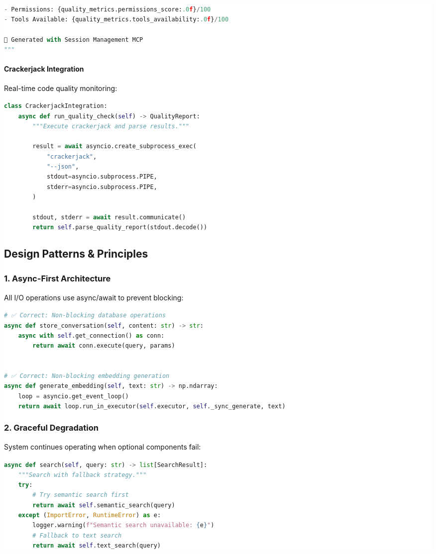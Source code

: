 ```python
- Permissions: {quality_metrics.permissions_score:.0f}/100
- Tools Available: {quality_metrics.tools_availability:.0f}/100

🤖 Generated with Session Management MCP
"""
```

#### Crackerjack Integration

Real-time code quality monitoring:

```python
class CrackerjackIntegration:
    async def run_quality_check(self) -> QualityReport:
        """Execute crackerjack and parse results."""

        result = await asyncio.create_subprocess_exec(
            "crackerjack",
            "--json",
            stdout=asyncio.subprocess.PIPE,
            stderr=asyncio.subprocess.PIPE,
        )

        stdout, stderr = await result.communicate()
        return self.parse_quality_report(stdout.decode())
```

## Design Patterns & Principles

### 1. Async-First Architecture

All I/O operations use async/await to prevent blocking:

```python
# ✅ Correct: Non-blocking database operations
async def store_conversation(self, content: str) -> str:
    async with self.get_connection() as conn:
        return await conn.execute(query, params)


# ✅ Correct: Non-blocking embedding generation
async def generate_embedding(self, text: str) -> np.ndarray:
    loop = asyncio.get_event_loop()
    return await loop.run_in_executor(self.executor, self._sync_generate, text)
```

### 2. Graceful Degradation

System continues operating when optional components fail:

```python
async def search(self, query: str) -> list[SearchResult]:
    """Search with fallback strategy."""
    try:
        # Try semantic search first
        return await self.semantic_search(query)
    except (ImportError, RuntimeError) as e:
        logger.warning(f"Semantic search unavailable: {e}")
        # Fallback to text search
        return await self.text_search(query)
```
